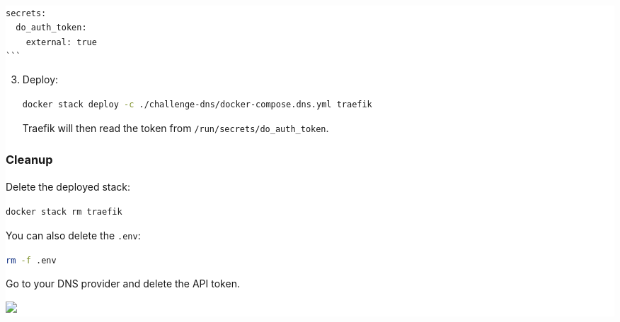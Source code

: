     secrets:
      do_auth_token:
        external: true
    ```

3. Deploy:

    ```bash
    docker stack deploy -c ./challenge-dns/docker-compose.dns.yml traefik
    ```

    Traefik will then read the token from `/run/secrets/do_auth_token`.


### Cleanup

Delete the deployed stack:

```bash
docker stack rm traefik 
```

You can also delete the `.env`:

```bash
rm -f .env 
```

Go to your DNS provider and delete the API token.

<div class="img-center"> 

![](/img/docs/2025-08-10.png)

</div>




